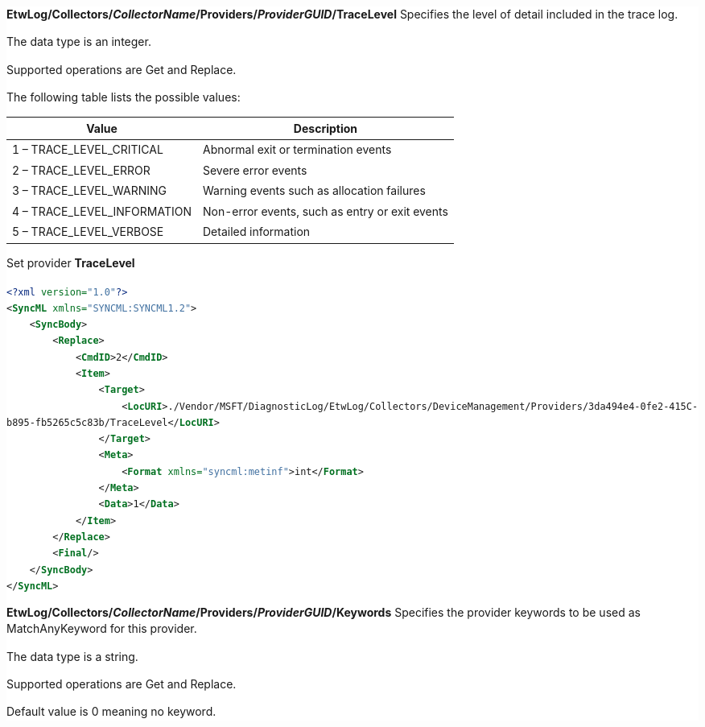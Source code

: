 
<a href="" id="etwlog-collectors-collectorname-providers-providerguid-tracelevel"></a>**EtwLog/Collectors/*CollectorName*/Providers/*ProviderGUID*/TraceLevel**
Specifies the level of detail included in the trace log.

The data type is an integer.

Supported operations are Get and Replace.

The following table lists the possible values:

| Value | Description        |
| ----- | ------------------ |
| 1 – TRACE_LEVEL_CRITICAL | Abnormal exit or termination events |
| 2 – TRACE_LEVEL_ERROR | Severe error events |
| 3 – TRACE_LEVEL_WARNING | Warning events such as allocation failures |
| 4 – TRACE_LEVEL_INFORMATION | Non-error events, such as entry or exit events |
| 5 – TRACE_LEVEL_VERBOSE | Detailed information |

Set provider **TraceLevel**

```xml
<?xml version="1.0"?>
<SyncML xmlns="SYNCML:SYNCML1.2">
    <SyncBody>
        <Replace>
            <CmdID>2</CmdID>
            <Item>
                <Target>
                    <LocURI>./Vendor/MSFT/DiagnosticLog/EtwLog/Collectors/DeviceManagement/Providers/3da494e4-0fe2-415C-b895-fb5265c5c83b/TraceLevel</LocURI>
                </Target>
                <Meta>
                    <Format xmlns="syncml:metinf">int</Format>
                </Meta>
                <Data>1</Data>
            </Item>
        </Replace>
        <Final/>
    </SyncBody>
</SyncML>
```

<a href="" id="etwlog-collectors-collectorname-providers-providerguid-keywords"></a>**EtwLog/Collectors/*CollectorName*/Providers/*ProviderGUID*/Keywords**
Specifies the provider keywords to be used as MatchAnyKeyword for this provider.

The data type is a string.

Supported operations are Get and Replace.

Default value is 0 meaning no keyword.
